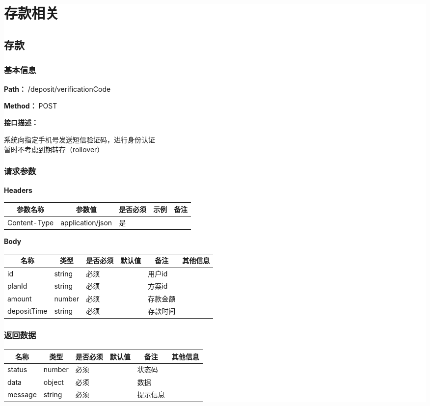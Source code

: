 # 存款相关

## 存款
<a id=存款> </a>
### 基本信息

**Path：** /deposit/verificationCode

**Method：** POST

**接口描述：**
<p>系统向指定手机号发送短信验证码，进行身份认证<br>
暂时不考虑到期转存（rollover）</p>


### 请求参数
**Headers**

| 参数名称  | 参数值  |  是否必须 | 示例  | 备注  |
| ------------ | ------------ | ------------ | ------------ | ------------ |
| Content-Type  |  application/json | 是  |   |   |
**Body**

<table>
  <thead class="ant-table-thead">
    <tr>
      <th key=name>名称</th><th key=type>类型</th><th key=required>是否必须</th><th key=default>默认值</th><th key=desc>备注</th><th key=sub>其他信息</th>
    </tr>
  </thead><tbody className="ant-table-tbody"><tr key=0-0><td key=0><span style="padding-left: 0px"><span style="color: #8c8a8a"></span> id</span></td><td key=1><span>string</span></td><td key=2>必须</td><td key=3></td><td key=4><span style="white-space: pre-wrap">用户id</span></td><td key=5></td></tr><tr key=0-1><td key=0><span style="padding-left: 0px"><span style="color: #8c8a8a"></span> planId</span></td><td key=1><span>string</span></td><td key=2>必须</td><td key=3></td><td key=4><span style="white-space: pre-wrap">方案id</span></td><td key=5></td></tr><tr key=0-2><td key=0><span style="padding-left: 0px"><span style="color: #8c8a8a"></span> amount</span></td><td key=1><span>number</span></td><td key=2>必须</td><td key=3></td><td key=4><span style="white-space: pre-wrap">存款金额</span></td><td key=5></td></tr><tr key=0-3><td key=0><span style="padding-left: 0px"><span style="color: #8c8a8a"></span> depositTime</span></td><td key=1><span>string</span></td><td key=2>必须</td><td key=3></td><td key=4><span style="white-space: pre-wrap">存款时间</span></td><td key=5></td></tr>
               </tbody>
              </table>
            
### 返回数据

<table>
  <thead class="ant-table-thead">
    <tr>
      <th key=name>名称</th><th key=type>类型</th><th key=required>是否必须</th><th key=default>默认值</th><th key=desc>备注</th><th key=sub>其他信息</th>
    </tr>
  </thead><tbody className="ant-table-tbody"><tr key=0-0><td key=0><span style="padding-left: 0px"><span style="color: #8c8a8a"></span> status</span></td><td key=1><span>number</span></td><td key=2>必须</td><td key=3></td><td key=4><span style="white-space: pre-wrap">状态码</span></td><td key=5></td></tr><tr key=0-1><td key=0><span style="padding-left: 0px"><span style="color: #8c8a8a"></span> data</span></td><td key=1><span>object</span></td><td key=2>必须</td><td key=3></td><td key=4><span style="white-space: pre-wrap">数据</span></td><td key=5></td></tr><tr key=0-2><td key=0><span style="padding-left: 0px"><span style="color: #8c8a8a"></span> message</span></td><td key=1><span>string</span></td><td key=2>必须</td><td key=3></td><td key=4><span style="white-space: pre-wrap">提示信息</span></td><td key=5></td></tr>
               </tbody>
              </table>
            